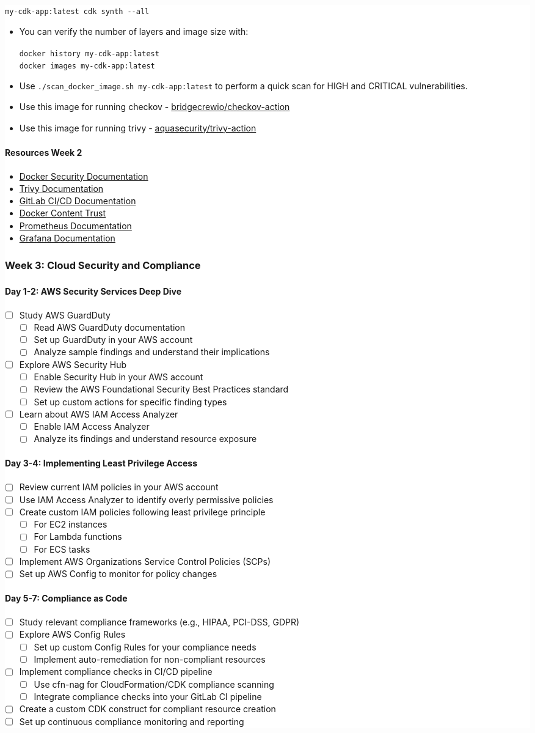  ```
  my-cdk-app:latest cdk synth --all
  ```
- You can verify the number of layers and image size with:
  ```
  docker history my-cdk-app:latest
  docker images my-cdk-app:latest
  ```

- Use `./scan_docker_image.sh my-cdk-app:latest` to perform a quick scan for HIGH and CRITICAL vulnerabilities.

- Use this image for running checkov - [bridgecrewio/checkov-action](https://github.com/bridgecrewio/checkov-action)

- Use this image for running trivy - [aquasecurity/trivy-action](https://github.com/aquasecurity/trivy-action)

#### Resources Week 2
- [Docker Security Documentation](https://docs.docker.com/engine/security/)
- [Trivy Documentation](https://aquasecurity.github.io/trivy/)
- [GitLab CI/CD Documentation](https://docs.gitlab.com/ee/ci/)
- [Docker Content Trust](https://docs.docker.com/engine/security/trust/)
- [Prometheus Documentation](https://prometheus.io/docs/introduction/overview/)
- [Grafana Documentation](https://grafana.com/docs/)

### Week 3: Cloud Security and Compliance

#### Day 1-2: AWS Security Services Deep Dive
- [ ] Study AWS GuardDuty
    - [ ] Read AWS GuardDuty documentation
    - [ ] Set up GuardDuty in your AWS account
    - [ ] Analyze sample findings and understand their implications
- [ ] Explore AWS Security Hub
    - [ ] Enable Security Hub in your AWS account
    - [ ] Review the AWS Foundational Security Best Practices standard
    - [ ] Set up custom actions for specific finding types
- [ ] Learn about AWS IAM Access Analyzer
    - [ ] Enable IAM Access Analyzer
    - [ ] Analyze its findings and understand resource exposure

#### Day 3-4: Implementing Least Privilege Access
- [ ] Review current IAM policies in your AWS account
- [ ] Use IAM Access Analyzer to identify overly permissive policies
- [ ] Create custom IAM policies following least privilege principle
    - [ ] For EC2 instances
    - [ ] For Lambda functions
    - [ ] For ECS tasks
- [ ] Implement AWS Organizations Service Control Policies (SCPs)
- [ ] Set up AWS Config to monitor for policy changes

#### Day 5-7: Compliance as Code
- [ ] Study relevant compliance frameworks (e.g., HIPAA, PCI-DSS, GDPR)
- [ ] Explore AWS Config Rules
    - [ ] Set up custom Config Rules for your compliance needs
    - [ ] Implement auto-remediation for non-compliant resources
- [ ] Implement compliance checks in CI/CD pipeline
    - [ ] Use cfn-nag for CloudFormation/CDK compliance scanning
    - [ ] Integrate compliance checks into your GitLab CI pipeline
- [ ] Create a custom CDK construct for compliant resource creation
- [ ] Set up continuous compliance monitoring and reporting

